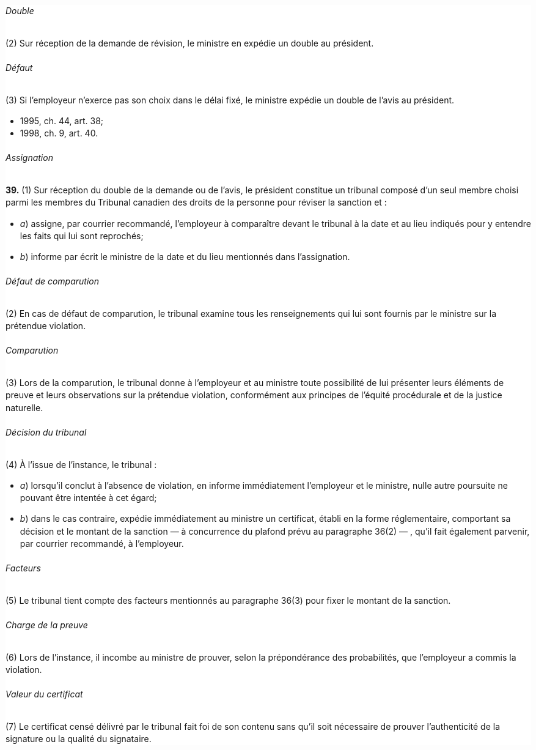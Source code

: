 ###### Double

(2) Sur réception de la demande de révision, le ministre en expédie un double au président.

###### Défaut

(3) Si l’employeur n’exerce pas son choix dans le délai fixé, le ministre expédie un double de l’avis au président.

  * 1995, ch. 44, art. 38;
  * 1998, ch. 9, art. 40.

###### Assignation

**39.** (1) Sur réception du double de la demande ou de l’avis, le président constitue un tribunal composé d’un seul membre choisi parmi les membres du Tribunal canadien des droits de la personne pour réviser la sanction et :

  * _a_) assigne, par courrier recommandé, l’employeur à comparaître devant le tribunal à la date et au lieu indiqués pour y entendre les faits qui lui sont reprochés;

  * _b_) informe par écrit le ministre de la date et du lieu mentionnés dans l’assignation.

###### Défaut de comparution

(2) En cas de défaut de comparution, le tribunal examine tous les renseignements qui lui sont fournis par le ministre sur la prétendue violation.

###### Comparution

(3) Lors de la comparution, le tribunal donne à l’employeur et au ministre toute possibilité de lui présenter leurs éléments de preuve et leurs observations sur la prétendue violation, conformément aux principes de l’équité procédurale et de la justice naturelle.

###### Décision du tribunal

(4) À l’issue de l’instance, le tribunal :

  * _a_) lorsqu’il conclut à l’absence de violation, en informe immédiatement l’employeur et le ministre, nulle autre poursuite ne pouvant être intentée à cet égard;

  * _b_) dans le cas contraire, expédie immédiatement au ministre un certificat, établi en la forme réglementaire, comportant sa décision et le montant de la sanction — à concurrence du plafond prévu au paragraphe 36(2) — , qu’il fait également parvenir, par courrier recommandé, à l’employeur.

###### Facteurs

(5) Le tribunal tient compte des facteurs mentionnés au paragraphe 36(3) pour fixer le montant de la sanction.

###### Charge de la preuve

(6) Lors de l’instance, il incombe au ministre de prouver, selon la prépondérance des probabilités, que l’employeur a commis la violation.

###### Valeur du certificat

(7) Le certificat censé délivré par le tribunal fait foi de son contenu sans qu’il soit nécessaire de prouver l’authenticité de la signature ou la qualité du signataire.
